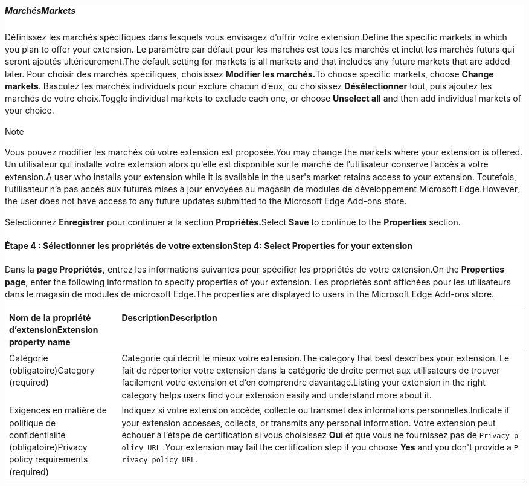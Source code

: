##### <a name="markets"></a><span data-ttu-id="6b55e-155">Marchés</span><span class="sxs-lookup"><span data-stu-id="6b55e-155">Markets</span></span>  

<span data-ttu-id="6b55e-156">Définissez les marchés spécifiques dans lesquels vous envisagez d’offrir votre extension.</span><span class="sxs-lookup"><span data-stu-id="6b55e-156">Define the specific markets in which you plan to offer your extension.</span></span>  <span data-ttu-id="6b55e-157">Le paramètre par défaut pour les marchés est tous les marchés et inclut les marchés futurs qui seront ajoutés ultérieurement.</span><span class="sxs-lookup"><span data-stu-id="6b55e-157">The default setting for markets is all markets and that includes any future markets that are added later.</span></span>  <span data-ttu-id="6b55e-158">Pour choisir des marchés spécifiques, choisissez **Modifier les marchés.**</span><span class="sxs-lookup"><span data-stu-id="6b55e-158">To choose specific markets, choose **Change markets**.</span></span>  <span data-ttu-id="6b55e-159">Basculez les marchés individuels pour exclure chacun d’eux, ou choisissez **Désélectionner** tout, puis ajoutez les marchés de votre choix.</span><span class="sxs-lookup"><span data-stu-id="6b55e-159">Toggle individual markets to exclude each one, or choose **Unselect all** and then add individual markets of your choice.</span></span>  

> [!NOTE]
> <span data-ttu-id="6b55e-160">Vous pouvez modifier les marchés où votre extension est proposée.</span><span class="sxs-lookup"><span data-stu-id="6b55e-160">You may change the markets where your extension is offered.</span></span>  <span data-ttu-id="6b55e-161">Un utilisateur qui installe votre extension alors qu’elle est disponible sur le marché de l’utilisateur conserve l’accès à votre extension.</span><span class="sxs-lookup"><span data-stu-id="6b55e-161">A user who installs your extension while it is available in the user's market retains access to your extension.</span></span>  <span data-ttu-id="6b55e-162">Toutefois, l’utilisateur n’a pas accès aux futures mises à jour envoyées au magasin de modules de développement Microsoft Edge.</span><span class="sxs-lookup"><span data-stu-id="6b55e-162">However, the user does not have access to any future updates submitted to the Microsoft Edge Add-ons store.</span></span>  

<span data-ttu-id="6b55e-163">Sélectionnez **Enregistrer** pour continuer à la section **Propriétés.**</span><span class="sxs-lookup"><span data-stu-id="6b55e-163">Select **Save** to continue to the **Properties** section.</span></span>  

#### <a name="step-4-select-properties-for-your-extension"></a><span data-ttu-id="6b55e-164">Étape 4 : Sélectionner les propriétés de votre extension</span><span class="sxs-lookup"><span data-stu-id="6b55e-164">Step 4: Select Properties for your extension</span></span>  

<span data-ttu-id="6b55e-165">Dans la **page Propriétés,** entrez les informations suivantes pour spécifier les propriétés de votre extension.</span><span class="sxs-lookup"><span data-stu-id="6b55e-165">On the **Properties page**, enter the following information to specify properties of your extension.</span></span>  <span data-ttu-id="6b55e-166">Les propriétés sont affichées pour les utilisateurs dans le magasin de modules de microsoft Edge.</span><span class="sxs-lookup"><span data-stu-id="6b55e-166">The properties are displayed to users in the Microsoft Edge Add-ons store.</span></span>  

| <span data-ttu-id="6b55e-167">Nom de la propriété d’extension</span><span class="sxs-lookup"><span data-stu-id="6b55e-167">Extension property name</span></span> | <span data-ttu-id="6b55e-168">Description</span><span class="sxs-lookup"><span data-stu-id="6b55e-168">Description</span></span> |  
|:--- |:--- |  
| <span data-ttu-id="6b55e-169">Catégorie \(obligatoire\)</span><span class="sxs-lookup"><span data-stu-id="6b55e-169">Category \(required\)</span></span> | <span data-ttu-id="6b55e-170">Catégorie qui décrit le mieux votre extension.</span><span class="sxs-lookup"><span data-stu-id="6b55e-170">The category that best describes your extension.</span></span>  <span data-ttu-id="6b55e-171">Le fait de répertorier votre extension dans la catégorie de droite permet aux utilisateurs de trouver facilement votre extension et d’en comprendre davantage.</span><span class="sxs-lookup"><span data-stu-id="6b55e-171">Listing your extension in the right category helps users find your extension easily and understand more about it.</span></span>  |  
| <span data-ttu-id="6b55e-172">Exigences en matière de politique de confidentialité \(obligatoire\)</span><span class="sxs-lookup"><span data-stu-id="6b55e-172">Privacy policy requirements \(required\)</span></span> | <span data-ttu-id="6b55e-173">Indiquez si votre extension accède, collecte ou transmet des informations personnelles.</span><span class="sxs-lookup"><span data-stu-id="6b55e-173">Indicate if your extension accesses, collects, or transmits any personal information.</span></span>  <span data-ttu-id="6b55e-174">Votre extension peut échouer à l’étape de certification si vous choisissez **Oui** et que vous ne fournissez pas de `Privacy policy URL` .</span><span class="sxs-lookup"><span data-stu-id="6b55e-174">Your extension may fail the certification step if you choose **Yes** and you don't provide a `Privacy policy URL`.</span></span>  |  

[ExtensionsGettingStarted]: ../getting-started/index.md "Mise en place des extensions Microsoft Edge (Chromium) | Documents Microsoft"  
[DeveloperRegistration]: ./create-dev-account.md "S’inscrire en tant que développeur d’extensions Microsoft Edge | Documents Microsoft"  
[PortChromiumExtension]: ../developer-guide/port-chrome-extension.md "Portez votre extension Chromium vers Microsoft Edge | Documents Microsoft"  
[MicrosoftEdgeAddonsCatalogDeveloperPolicies]: ../store-policies/developer-policies.md "Les modules de développement Microsoft Edge stockent les stratégies de | Documents Microsoft"  
[MicrosoftAppDeveloperAgreement]: /legal/windows/agreements/app-developer-agreement "Contrat du développeur d’applications | Documents Microsoft"  
[MicrosoftPartnerCenter]: https://partner.microsoft.com/dashboard/microsoftedge/public/login?ref=dd "Partner Center"  
[ExtensionsSupportForm]: https://support.microsoft.com/supportrequestform/e7a381be-9c9a-fafb-ed76-262bc93fd9e4 "Extensions New Support Request | Microsoft Support"  
[GoogleYoutubeAnswer2531367Topic7072227]: https://support.google.com/youtube/answer/2531367?ref_topic=7072227 "Définir les formats de votre | Aide de YouTube"  
[GoogleYoutubeAnswer132596]: https://support.google.com/youtube/answer/132596 "Publicités sur des vidéos incorporées | Aide de YouTube"  
[GoogleYoutubeAnswer171780]: https://support.google.com/youtube/answer/171780 "Incorporer des vidéos & playlists | Aide de YouTube"  
[MailtoExtDevSupportMicrosoftCom]: mailto:ext_dev_support@microsoft.com "Envoyer un courrier électronique à ext_dev_support@microsoft.com" 